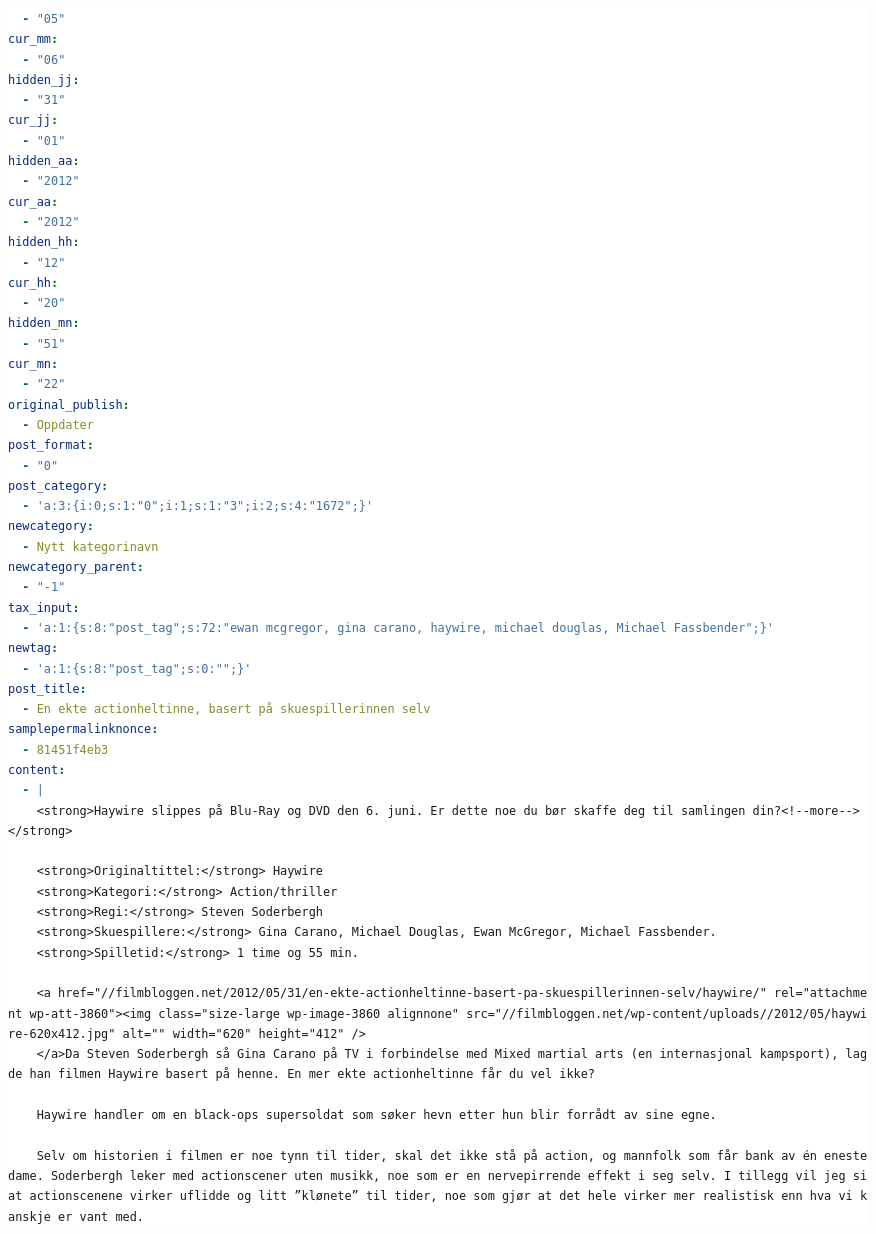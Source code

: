 ```yaml
  - "05"
cur_mm:
  - "06"
hidden_jj:
  - "31"
cur_jj:
  - "01"
hidden_aa:
  - "2012"
cur_aa:
  - "2012"
hidden_hh:
  - "12"
cur_hh:
  - "20"
hidden_mn:
  - "51"
cur_mn:
  - "22"
original_publish:
  - Oppdater
post_format:
  - "0"
post_category:
  - 'a:3:{i:0;s:1:"0";i:1;s:1:"3";i:2;s:4:"1672";}'
newcategory:
  - Nytt kategorinavn
newcategory_parent:
  - "-1"
tax_input:
  - 'a:1:{s:8:"post_tag";s:72:"ewan mcgregor, gina carano, haywire, michael douglas, Michael Fassbender";}'
newtag:
  - 'a:1:{s:8:"post_tag";s:0:"";}'
post_title:
  - En ekte actionheltinne, basert på skuespillerinnen selv
samplepermalinknonce:
  - 81451f4eb3
content:
  - |
    <strong>Haywire slippes på Blu-Ray og DVD den 6. juni. Er dette noe du bør skaffe deg til samlingen din?<!--more--></strong>

    <strong>Originaltittel:</strong> Haywire
    <strong>Kategori:</strong> Action/thriller
    <strong>Regi:</strong> Steven Soderbergh
    <strong>Skuespillere:</strong> Gina Carano, Michael Douglas, Ewan McGregor, Michael Fassbender.
    <strong>Spilletid:</strong> 1 time og 55 min.

    <a href="//filmbloggen.net/2012/05/31/en-ekte-actionheltinne-basert-pa-skuespillerinnen-selv/haywire/" rel="attachment wp-att-3860"><img class="size-large wp-image-3860 alignnone" src="//filmbloggen.net/wp-content/uploads//2012/05/haywire-620x412.jpg" alt="" width="620" height="412" />
    </a>Da Steven Soderbergh så Gina Carano på TV i forbindelse med Mixed martial arts (en internasjonal kampsport), lagde han filmen Haywire basert på henne. En mer ekte actionheltinne får du vel ikke?

    Haywire handler om en black-ops supersoldat som søker hevn etter hun blir forrådt av sine egne.

    Selv om historien i filmen er noe tynn til tider, skal det ikke stå på action, og mannfolk som får bank av én eneste dame. Soderbergh leker med actionscener uten musikk, noe som er en nervepirrende effekt i seg selv. I tillegg vil jeg si at actionscenene virker uflidde og litt ”klønete” til tider, noe som gjør at det hele virker mer realistisk enn hva vi kanskje er vant med.

```